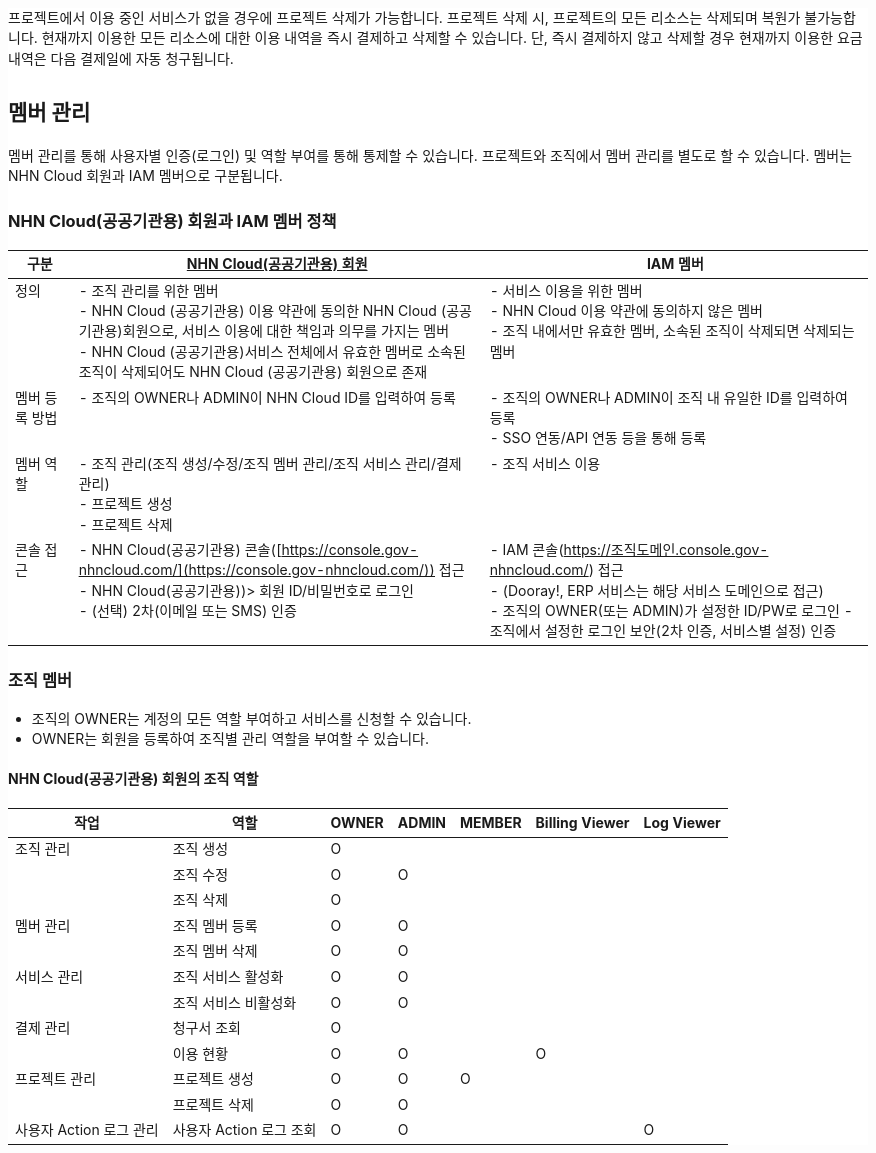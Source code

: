 프로젝트에서 이용 중인 서비스가 없을 경우에 프로젝트 삭제가 가능합니다.
프로젝트 삭제 시, 프로젝트의 모든 리소스는 삭제되며 복원가 불가능합니다.
현재까지 이용한 모든 리소스에 대한 이용 내역을 즉시 결제하고 삭제할 수 있습니다.
단, 즉시 결제하지 않고 삭제할 경우 현재까지 이용한 요금 내역은 다음 결제일에 자동 청구됩니다.

## 멤버 관리

멤버 관리를 통해 사용자별 인증(로그인) 및 역할 부여를 통해 통제할 수 있습니다.
프로젝트와 조직에서 멤버 관리를 별도로 할 수 있습니다.
멤버는 NHN Cloud 회원과 IAM 멤버으로 구분됩니다.

### NHN Cloud(공공기관용) 회원과 IAM 멤버 정책

| 구분 | [NHN Cloud(공공기관용) 회원](http://gov-nhncloud.com) | IAM 멤버 |
| --- | --- | --- |
| 정의 | - 조직 관리를 위한 멤버<br>- NHN Cloud (공공기관용) 이용 약관에 동의한 NHN Cloud (공공기관용)회원으로, 서비스 이용에 대한 책임과 의무를 가지는 멤버<br>- NHN Cloud (공공기관용)서비스 전체에서 유효한 멤버로 소속된 조직이 삭제되어도 NHN Cloud (공공기관용) 회원으로 존재 | - 서비스 이용을 위한 멤버<br>- NHN Cloud 이용 약관에 동의하지 않은 멤버<br>- 조직 내에서만 유효한 멤버, 소속된 조직이 삭제되면 삭제되는 멤버 |
| 멤버 등록 방법 | - 조직의 OWNER나 ADMIN이 NHN Cloud ID를 입력하여 등록 | - 조직의 OWNER나 ADMIN이 조직 내 유일한 ID를 입력하여 등록<br>- SSO 연동/API 연동 등을 통해 등록 |
| 멤버 역할 | - 조직 관리(조직 생성/수정/조직 멤버 관리/조직 서비스 관리/결제 관리)<br>- 프로젝트 생성<br>- 프로젝트 삭제 | - 조직 서비스 이용 |
| 콘솔 접근 | - NHN Cloud(공공기관용) 콘솔([https://console.gov-nhncloud.com/](https://console.gov-nhncloud.com/)) 접근<br>- NHN Cloud(공공기관용))> 회원 ID/비밀번호로 로그인<br>- (선택) 2차(이메일 또는 SMS) 인증 | - IAM 콘솔(https://조직도메인.console.gov-nhncloud.com/) 접근<br>- (Dooray!, ERP 서비스는 해당 서비스 도메인으로 접근)<br>- 조직의 OWNER(또는 ADMIN)가 설정한 ID/PW로 로그인 - 조직에서 설정한 로그인 보안(2차 인증, 서비스별 설정) 인증 |


### 조직 멤버

* 조직의 OWNER는 계정의 모든 역할 부여하고 서비스를 신청할 수 있습니다.
* OWNER는 회원을 등록하여 조직별 관리 역할을 부여할 수 있습니다.

#### NHN Cloud(공공기관용) 회원의 조직 역할

| 작업 | 역할 | OWNER | ADMIN | MEMBER | Billing Viewer | Log Viewer |
| --- | --- | --- | --- | --- | --- | --- |
| 조직 관리 | 조직 생성 | O |  |  |  |  |
|  | 조직 수정 | O | O |  |  |  |
|  | 조직 삭제 | O |  |  |  |  |
| 멤버 관리 | 조직 멤버 등록 | O | O |  |  |  |
|  | 조직 멤버 삭제 | O | O |  |  |  |
| 서비스 관리 | 조직 서비스 활성화 | O | O |  |  |  |
|  | 조직 서비스 비활성화 | O | O |  |  |  |
| 결제 관리 | 청구서 조회 | O |  |  |  |  |
|  | 이용 현황 | O | O |  | O |  |
| 프로젝트 관리 | 프로젝트 생성 | O | O | O |  |  |
|  | 프로젝트 삭제 | O | O |  |  |  |
| 사용자 Action 로그 관리 | 사용자 Action 로그 조회 | O | O |  |  | O |
